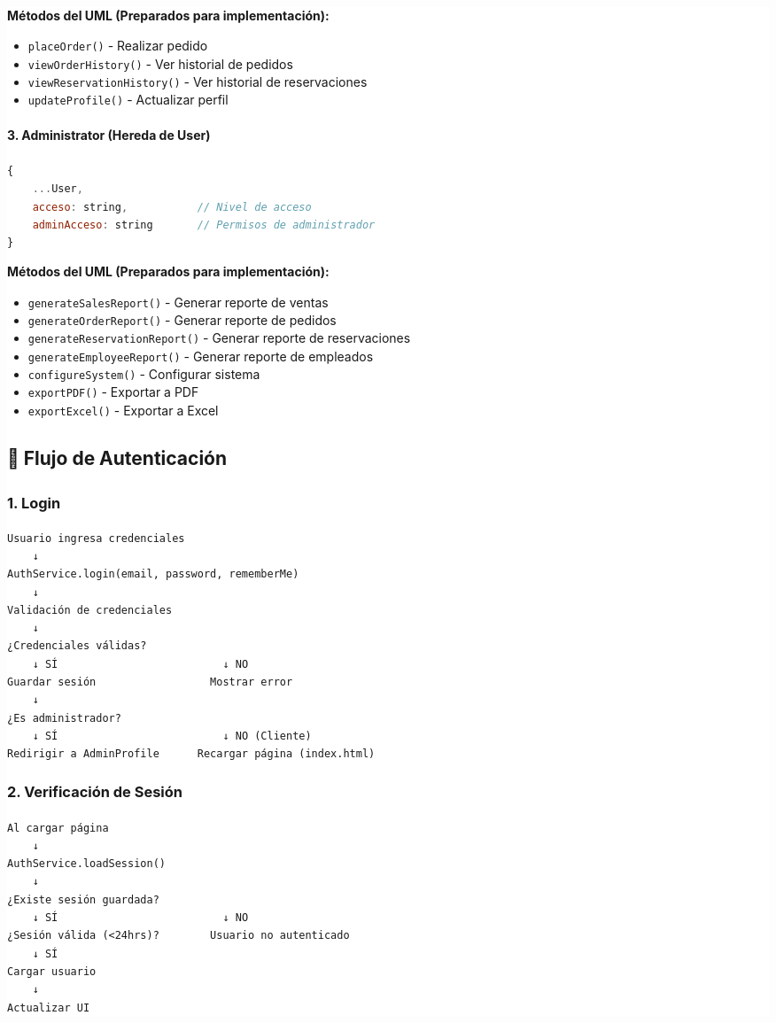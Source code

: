 **Métodos del UML (Preparados para implementación):**
- `placeOrder()` - Realizar pedido
- `viewOrderHistory()` - Ver historial de pedidos
- `viewReservationHistory()` - Ver historial de reservaciones
- `updateProfile()` - Actualizar perfil

#### 3. **Administrator** (Hereda de User)
```javascript
{
    ...User,
    acceso: string,           // Nivel de acceso
    adminAcceso: string       // Permisos de administrador
}
```

**Métodos del UML (Preparados para implementación):**
- `generateSalesReport()` - Generar reporte de ventas
- `generateOrderReport()` - Generar reporte de pedidos
- `generateReservationReport()` - Generar reporte de reservaciones
- `generateEmployeeReport()` - Generar reporte de empleados
- `configureSystem()` - Configurar sistema
- `exportPDF()` - Exportar a PDF
- `exportExcel()` - Exportar a Excel

## 🔄 Flujo de Autenticación

### 1. Login
```
Usuario ingresa credenciales
    ↓
AuthService.login(email, password, rememberMe)
    ↓
Validación de credenciales
    ↓
¿Credenciales válidas?
    ↓ SÍ                          ↓ NO
Guardar sesión                  Mostrar error
    ↓
¿Es administrador?
    ↓ SÍ                          ↓ NO (Cliente)
Redirigir a AdminProfile      Recargar página (index.html)
```

### 2. Verificación de Sesión
```
Al cargar página
    ↓
AuthService.loadSession()
    ↓
¿Existe sesión guardada?
    ↓ SÍ                          ↓ NO
¿Sesión válida (<24hrs)?        Usuario no autenticado
    ↓ SÍ                          
Cargar usuario
    ↓
Actualizar UI
```
